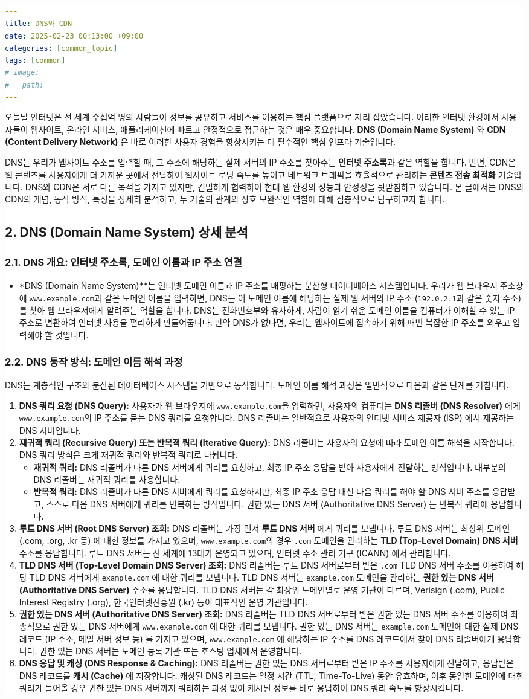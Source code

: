 ```yaml
---
title: DNS와 CDN
date: 2025-02-23 00:13:00 +09:00
categories: [common_topic]
tags: [common]
# image: 
#   path:
---
```


오늘날 인터넷은 전 세계 수십억 명의 사람들이 정보를 공유하고 서비스를 이용하는 핵심 플랫폼으로 자리 잡았습니다. 이러한 인터넷 환경에서 사용자들이 웹사이트, 온라인 서비스, 애플리케이션에 빠르고 안정적으로 접근하는 것은 매우 중요합니다. **DNS (Domain Name System)** 와 **CDN (Content Delivery Network)** 은 바로 이러한 사용자 경험을 향상시키는 데 필수적인 핵심 인프라 기술입니다.

DNS는 우리가 웹사이트 주소를 입력할 때, 그 주소에 해당하는 실제 서버의 IP 주소를 찾아주는 **인터넷 주소록**과 같은 역할을 합니다. 반면, CDN은 웹 콘텐츠를 사용자에게 더 가까운 곳에서 전달하여 웹사이트 로딩 속도를 높이고 네트워크 트래픽을 효율적으로 관리하는 **콘텐츠 전송 최적화** 기술입니다. DNS와 CDN은 서로 다른 목적을 가지고 있지만, 긴밀하게 협력하여 현대 웹 환경의 성능과 안정성을 뒷받침하고 있습니다. 본 글에서는 DNS와 CDN의 개념, 동작 방식, 특징을 상세히 분석하고, 두 기술의 관계와 상호 보완적인 역할에 대해 심층적으로 탐구하고자 합니다.

## **2. DNS (Domain Name System) 상세 분석**

### 2.1. DNS 개요: 인터넷 주소록, 도메인 이름과 IP 주소 연결

- *DNS (Domain Name System)**는 인터넷 도메인 이름과 IP 주소를 매핑하는 분산형 데이터베이스 시스템입니다. 우리가 웹 브라우저 주소창에 `www.example.com`과 같은 도메인 이름을 입력하면, DNS는 이 도메인 이름에 해당하는 실제 웹 서버의 IP 주소 (`192.0.2.1`과 같은 숫자 주소) 를 찾아 웹 브라우저에게 알려주는 역할을 합니다. DNS는 전화번호부와 유사하게, 사람이 읽기 쉬운 도메인 이름을 컴퓨터가 이해할 수 있는 IP 주소로 변환하여 인터넷 사용을 편리하게 만들어줍니다. 만약 DNS가 없다면, 우리는 웹사이트에 접속하기 위해 매번 복잡한 IP 주소를 외우고 입력해야 할 것입니다.

### 2.2. DNS 동작 방식: 도메인 이름 해석 과정

DNS는 계층적인 구조와 분산된 데이터베이스 시스템을 기반으로 동작합니다. 도메인 이름 해석 과정은 일반적으로 다음과 같은 단계를 거칩니다.

1. **DNS 쿼리 요청 (DNS Query):** 사용자가 웹 브라우저에 `www.example.com`을 입력하면, 사용자의 컴퓨터는 **DNS 리졸버 (DNS Resolver)** 에게 `www.example.com`의 IP 주소를 묻는 DNS 쿼리를 요청합니다. DNS 리졸버는 일반적으로 사용자의 인터넷 서비스 제공자 (ISP) 에서 제공하는 DNS 서버입니다.
2. **재귀적 쿼리 (Recursive Query) 또는 반복적 쿼리 (Iterative Query):** DNS 리졸버는 사용자의 요청에 따라 도메인 이름 해석을 시작합니다. DNS 쿼리 방식은 크게 재귀적 쿼리와 반복적 쿼리로 나뉩니다.
    - **재귀적 쿼리:** DNS 리졸버가 다른 DNS 서버에게 쿼리를 요청하고, 최종 IP 주소 응답을 받아 사용자에게 전달하는 방식입니다. 대부분의 DNS 리졸버는 재귀적 쿼리를 사용합니다.
    - **반복적 쿼리:** DNS 리졸버가 다른 DNS 서버에게 쿼리를 요청하지만, 최종 IP 주소 응답 대신 다음 쿼리를 해야 할 DNS 서버 주소를 응답받고, 스스로 다음 DNS 서버에게 쿼리를 반복하는 방식입니다. 권한 있는 DNS 서버 (Authoritative DNS Server) 는 반복적 쿼리에 응답합니다.
3. **루트 DNS 서버 (Root DNS Server) 조회:** DNS 리졸버는 가장 먼저 **루트 DNS 서버** 에게 쿼리를 보냅니다. 루트 DNS 서버는 최상위 도메인 (.com, .org, .kr 등) 에 대한 정보를 가지고 있으며, `www.example.com`의 경우 `.com` 도메인을 관리하는 **TLD (Top-Level Domain) DNS 서버** 주소를 응답합니다. 루트 DNS 서버는 전 세계에 13대가 운영되고 있으며, 인터넷 주소 관리 기구 (ICANN) 에서 관리합니다.
4. **TLD DNS 서버 (Top-Level Domain DNS Server) 조회:** DNS 리졸버는 루트 DNS 서버로부터 받은 `.com` TLD DNS 서버 주소를 이용하여 해당 TLD DNS 서버에게 `example.com` 에 대한 쿼리를 보냅니다. TLD DNS 서버는 `example.com` 도메인을 관리하는 **권한 있는 DNS 서버 (Authoritative DNS Server)** 주소를 응답합니다. TLD DNS 서버는 각 최상위 도메인별로 운영 기관이 다르며, Verisign (.com), Public Interest Registry (.org), 한국인터넷진흥원 (.kr) 등이 대표적인 운영 기관입니다.
5. **권한 있는 DNS 서버 (Authoritative DNS Server) 조회:** DNS 리졸버는 TLD DNS 서버로부터 받은 권한 있는 DNS 서버 주소를 이용하여 최종적으로 권한 있는 DNS 서버에게 `www.example.com` 에 대한 쿼리를 보냅니다. 권한 있는 DNS 서버는 `example.com` 도메인에 대한 실제 DNS 레코드 (IP 주소, 메일 서버 정보 등) 를 가지고 있으며, `www.example.com` 에 해당하는 IP 주소를 DNS 레코드에서 찾아 DNS 리졸버에게 응답합니다. 권한 있는 DNS 서버는 도메인 등록 기관 또는 호스팅 업체에서 운영합니다.
6. **DNS 응답 및 캐싱 (DNS Response & Caching):** DNS 리졸버는 권한 있는 DNS 서버로부터 받은 IP 주소를 사용자에게 전달하고, 응답받은 DNS 레코드를 **캐시 (Cache)** 에 저장합니다. 캐싱된 DNS 레코드는 일정 시간 (TTL, Time-To-Live) 동안 유효하며, 이후 동일한 도메인에 대한 쿼리가 들어올 경우 권한 있는 DNS 서버까지 쿼리하는 과정 없이 캐시된 정보를 바로 응답하여 DNS 쿼리 속도를 향상시킵니다.
